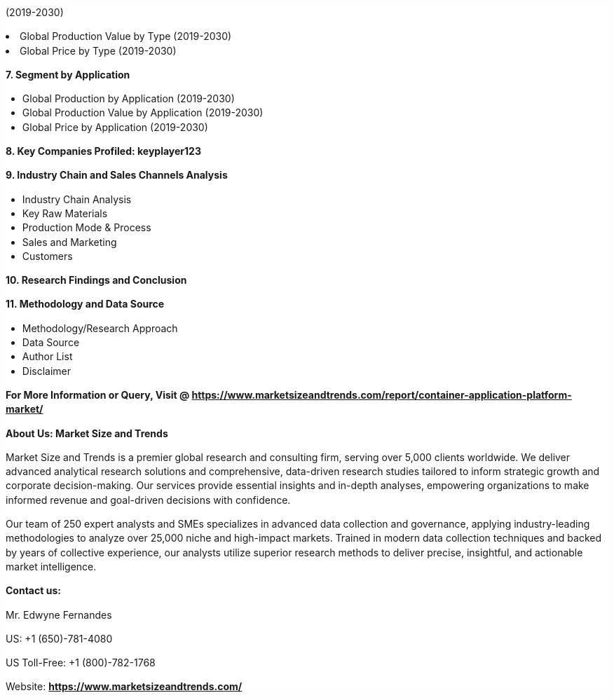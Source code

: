 (2019-2030)</li><li>Global Production Value by Type (2019-2030)</li><li>Global Price by Type (2019-2030)</li></ul><p><strong>7. Segment by Application</strong></p><ul><li>Global Production by Application (2019-2030)</li><li>Global Production Value by Application (2019-2030)</li><li>Global Price by Application (2019-2030)</li></ul><p><strong>8. Key Companies Profiled: keyplayer123</strong></p><p><strong>9. Industry Chain and Sales Channels Analysis</strong></p><ul><li>Industry Chain Analysis</li><li>Key Raw Materials</li><li>Production Mode &amp; Process</li><li>Sales and Marketing</li><li>Customers</li></ul><p><strong>10. Research Findings and Conclusion</strong></p><p><strong>11. Methodology and Data Source</strong></p><ul><li>Methodology/Research Approach</li><li>Data Source</li><li>Author List</li><li>Disclaimer</li></ul></p><p><strong>For More Information or Query, Visit @ <a href="https://www.marketsizeandtrends.com/report/container-application-platform-market/">https://www.marketsizeandtrends.com/report/container-application-platform-market/</a></strong></p><p><strong>About Us: Market Size and Trends</strong></p><p>Market Size and Trends is a premier global research and consulting firm, serving over 5,000 clients worldwide. We deliver advanced analytical research solutions and comprehensive, data-driven research studies tailored to inform strategic growth and corporate decision-making. Our services provide essential insights and in-depth analyses, empowering organizations to make informed revenue and goal-driven decisions with confidence.</p><p>Our team of 250 expert analysts and SMEs specializes in advanced data collection and governance, applying industry-leading methodologies to analyze over 25,000 niche and high-impact markets. Trained in modern data collection techniques and backed by years of collective experience, our analysts utilize superior research methods to deliver precise, insightful, and actionable market intelligence.</p><p><strong>Contact us:</strong></p><p>Mr. Edwyne Fernandes</p><p>US: +1 (650)-781-4080</p><p>US Toll-Free: +1 (800)-782-1768</p><p>Website: <strong><a href="https://www.marketsizeandtrends.com/">https://www.marketsizeandtrends.com/</a></strong></p>
